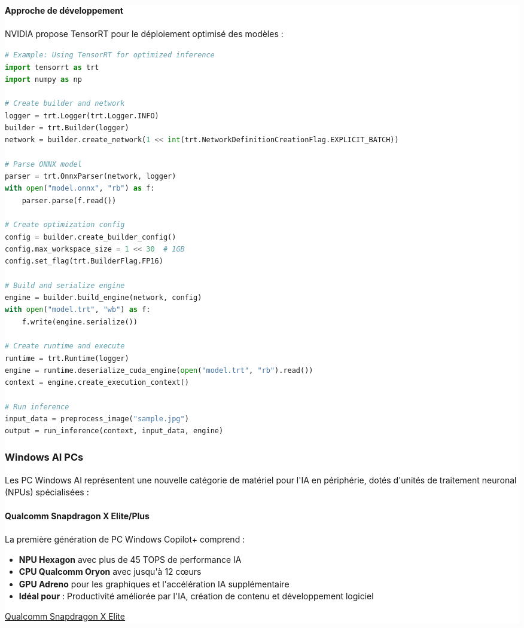 #### Approche de développement

NVIDIA propose TensorRT pour le déploiement optimisé des modèles :

```python
# Example: Using TensorRT for optimized inference
import tensorrt as trt
import numpy as np

# Create builder and network
logger = trt.Logger(trt.Logger.INFO)
builder = trt.Builder(logger)
network = builder.create_network(1 << int(trt.NetworkDefinitionCreationFlag.EXPLICIT_BATCH))

# Parse ONNX model
parser = trt.OnnxParser(network, logger)
with open("model.onnx", "rb") as f:
    parser.parse(f.read())

# Create optimization config
config = builder.create_builder_config()
config.max_workspace_size = 1 << 30  # 1GB
config.set_flag(trt.BuilderFlag.FP16)

# Build and serialize engine
engine = builder.build_engine(network, config)
with open("model.trt", "wb") as f:
    f.write(engine.serialize())

# Create runtime and execute
runtime = trt.Runtime(logger)
engine = runtime.deserialize_cuda_engine(open("model.trt", "rb").read())
context = engine.create_execution_context()

# Run inference
input_data = preprocess_image("sample.jpg")
output = run_inference(context, input_data, engine)
```

### Windows AI PCs

Les PC Windows AI représentent une nouvelle catégorie de matériel pour l'IA en périphérie, dotés d'unités de traitement neuronal (NPUs) spécialisées :

#### Qualcomm Snapdragon X Elite/Plus

La première génération de PC Windows Copilot+ comprend :

- **NPU Hexagon** avec plus de 45 TOPS de performance IA
- **CPU Qualcomm Oryon** avec jusqu'à 12 cœurs
- **GPU Adreno** pour les graphiques et l'accélération IA supplémentaire
- **Idéal pour** : Productivité améliorée par l'IA, création de contenu et développement logiciel

[Qualcomm Snapdragon X Elite](https://www.qualcomm.com/snapdragon/laptops)
